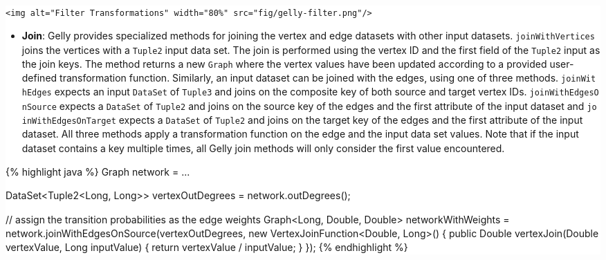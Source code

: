     <img alt="Filter Transformations" width="80%" src="fig/gelly-filter.png"/>
</p>

* <strong>Join</strong>: Gelly provides specialized methods for joining the vertex and edge datasets with other input datasets. `joinWithVertices` joins the vertices with a `Tuple2` input data set. The join is performed using the vertex ID and the first field of the `Tuple2` input as the join keys. The method returns a new `Graph` where the vertex values have been updated according to a provided user-defined transformation function.
Similarly, an input dataset can be joined with the edges, using one of three methods. `joinWithEdges` expects an input `DataSet` of `Tuple3` and joins on the composite key of both source and target vertex IDs. `joinWithEdgesOnSource` expects a `DataSet` of `Tuple2` and joins on the source key of the edges and the first attribute of the input dataset and `joinWithEdgesOnTarget` expects a `DataSet` of `Tuple2` and joins on the target key of the edges and the first attribute of the input dataset. All three methods apply a transformation function on the edge and the input data set values.
Note that if the input dataset contains a key multiple times, all Gelly join methods will only consider the first value encountered.

<div class="codetabs" markdown="1">
<div data-lang="java" markdown="1">
{% highlight java %}
Graph<Long, Double, Double> network = ...

DataSet<Tuple2<Long, Long>> vertexOutDegrees = network.outDegrees();

// assign the transition probabilities as the edge weights
Graph<Long, Double, Double> networkWithWeights = network.joinWithEdgesOnSource(vertexOutDegrees,
				new VertexJoinFunction<Double, Long>() {
					public Double vertexJoin(Double vertexValue, Long inputValue) {
						return vertexValue / inputValue;
					}
				});
{% endhighlight %}
</div>
